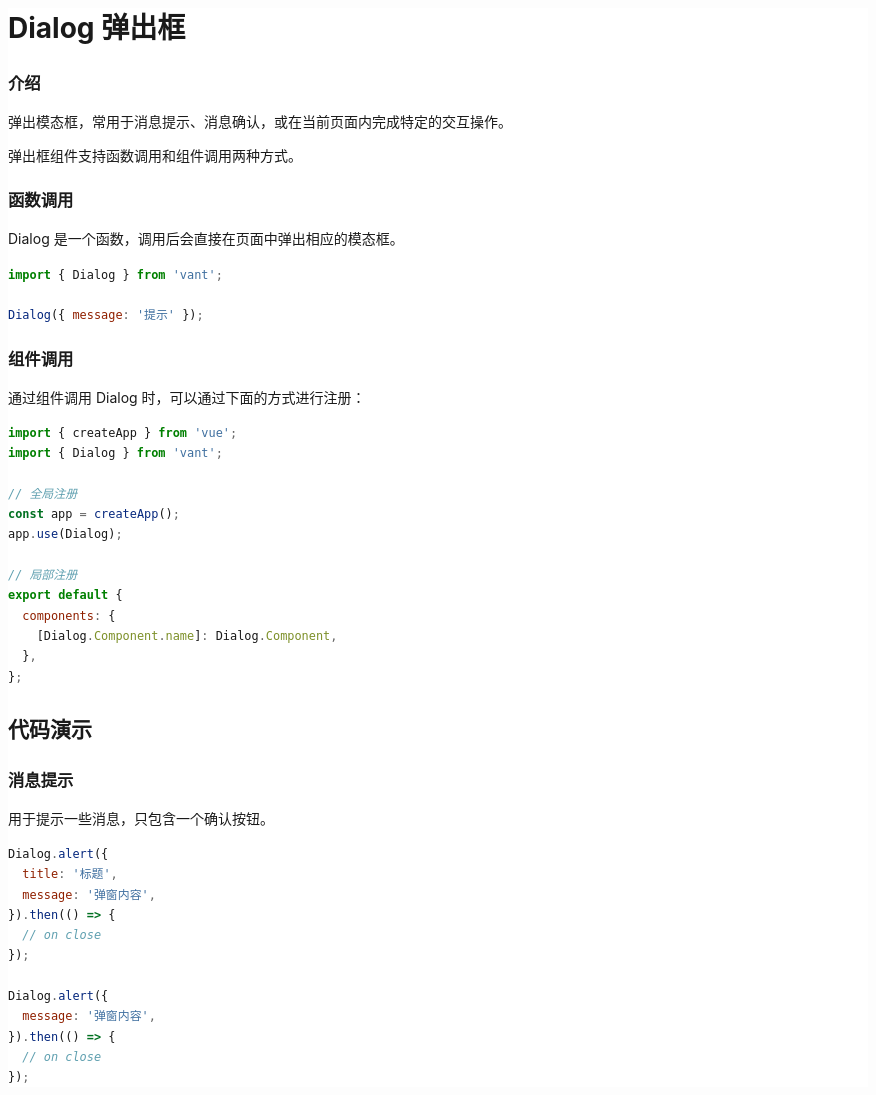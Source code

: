 # Dialog 弹出框

### 介绍

弹出模态框，常用于消息提示、消息确认，或在当前页面内完成特定的交互操作。

弹出框组件支持函数调用和组件调用两种方式。

### 函数调用

Dialog 是一个函数，调用后会直接在页面中弹出相应的模态框。

```js
import { Dialog } from 'vant';

Dialog({ message: '提示' });
```

### 组件调用

通过组件调用 Dialog 时，可以通过下面的方式进行注册：

```js
import { createApp } from 'vue';
import { Dialog } from 'vant';

// 全局注册
const app = createApp();
app.use(Dialog);

// 局部注册
export default {
  components: {
    [Dialog.Component.name]: Dialog.Component,
  },
};
```

## 代码演示

### 消息提示

用于提示一些消息，只包含一个确认按钮。

```js
Dialog.alert({
  title: '标题',
  message: '弹窗内容',
}).then(() => {
  // on close
});

Dialog.alert({
  message: '弹窗内容',
}).then(() => {
  // on close
});
```

